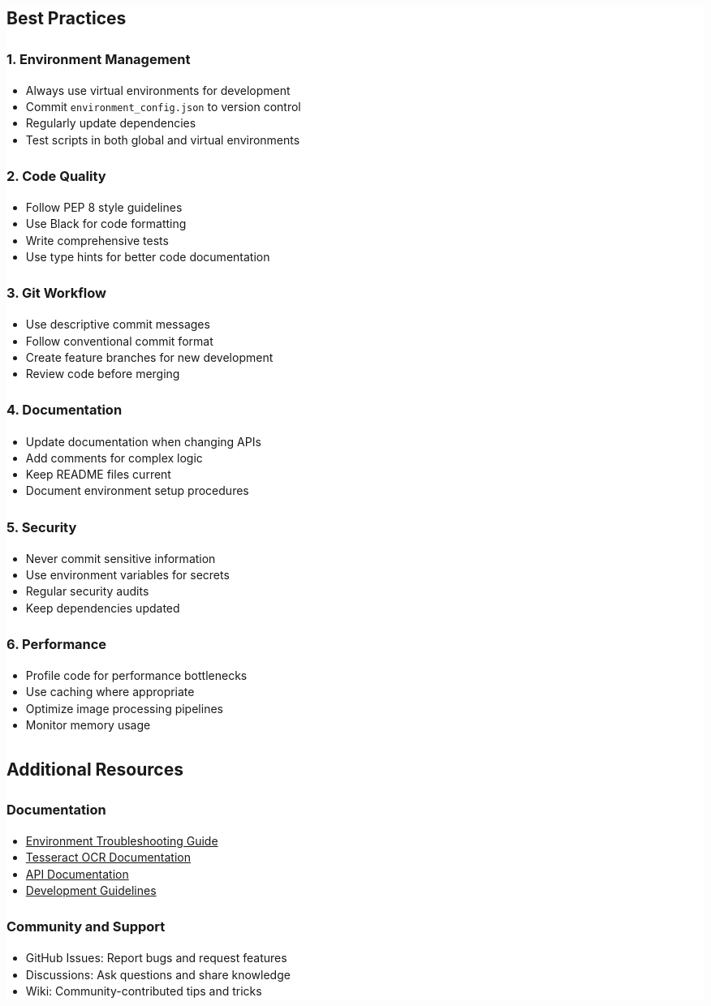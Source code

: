 ## Best Practices

### 1. Environment Management
- Always use virtual environments for development
- Commit `environment_config.json` to version control
- Regularly update dependencies
- Test scripts in both global and virtual environments

### 2. Code Quality
- Follow PEP 8 style guidelines
- Use Black for code formatting
- Write comprehensive tests
- Use type hints for better code documentation

### 3. Git Workflow
- Use descriptive commit messages
- Follow conventional commit format
- Create feature branches for new development
- Review code before merging

### 4. Documentation
- Update documentation when changing APIs
- Add comments for complex logic
- Keep README files current
- Document environment setup procedures

### 5. Security
- Never commit sensitive information
- Use environment variables for secrets
- Regular security audits
- Keep dependencies updated

### 6. Performance
- Profile code for performance bottlenecks
- Use caching where appropriate
- Optimize image processing pipelines
- Monitor memory usage

## Additional Resources

### Documentation
- [Environment Troubleshooting Guide](ENVIRONMENT_TROUBLESHOOTING.md)
- [Tesseract OCR Documentation](Tesseract_OCR_Documentation.md)
- [API Documentation](Docs/API/)
- [Development Guidelines](Docs/DEVELOPMENT.md)

### Community and Support
- GitHub Issues: Report bugs and request features
- Discussions: Ask questions and share knowledge
- Wiki: Community-contributed tips and tricks
